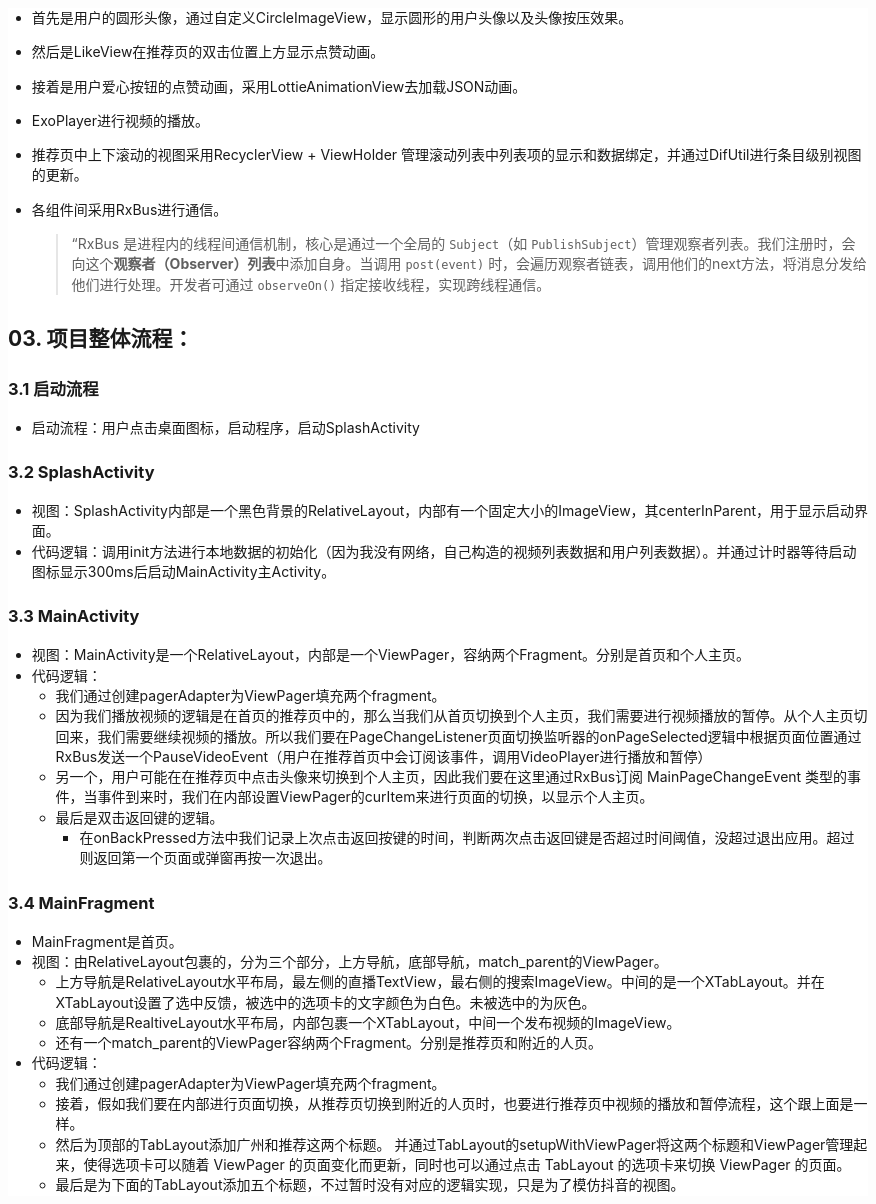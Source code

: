 - 首先是用户的圆形头像，通过自定义CircleImageView，显示圆形的用户头像以及头像按压效果。

- 然后是LikeView在推荐页的双击位置上方显示点赞动画。

- 接着是用户爱心按钮的点赞动画，采用LottieAnimationView去加载JSON动画。

- ExoPlayer进行视频的播放。

- 推荐页中上下滚动的视图采用RecyclerView + ViewHolder 管理滚动列表中列表项的显示和数据绑定，并通过DifUtil进行条目级别视图的更新。

- 各组件间采用RxBus进行通信。

  > “RxBus 是进程内的线程间通信机制，核心是通过一个全局的 `Subject`（如 `PublishSubject`）管理观察者列表。我们注册时，会向这个**观察者（Observer）列表**中添加自身。当调用 `post(event)` 时，会遍历观察者链表，调用他们的next方法，将消息分发给他们进行处理。开发者可通过 `observeOn()` 指定接收线程，实现跨线程通信。
  
  

## 03. 项目整体流程：

### 3.1 启动流程

- 启动流程：用户点击桌面图标，启动程序，启动SplashActivity

### 3.2 SplashActivity

- 视图：SplashActivity内部是一个黑色背景的RelativeLayout，内部有一个固定大小的ImageView，其centerInParent，用于显示启动界面。
- 代码逻辑：调用init方法进行本地数据的初始化（因为我没有网络，自己构造的视频列表数据和用户列表数据）。并通过计时器等待启动图标显示300ms后启动MainActivity主Activity。

### 3.3 MainActivity

- 视图：MainActivity是一个RelativeLayout，内部是一个ViewPager，容纳两个Fragment。分别是首页和个人主页。
- 代码逻辑：
  - 我们通过创建pagerAdapter为ViewPager填充两个fragment。
  - 因为我们播放视频的逻辑是在首页的推荐页中的，那么当我们从首页切换到个人主页，我们需要进行视频播放的暂停。从个人主页切回来，我们需要继续视频的播放。所以我们要在PageChangeListener页面切换监听器的onPageSelected逻辑中根据页面位置通过RxBus发送一个PauseVideoEvent（用户在推荐首页中会订阅该事件，调用VideoPlayer进行播放和暂停）
  - 另一个，用户可能在在推荐页中点击头像来切换到个人主页，因此我们要在这里通过RxBus订阅 MainPageChangeEvent 类型的事件，当事件到来时，我们在内部设置ViewPager的curItem来进行页面的切换，以显示个人主页。
  - 最后是双击返回键的逻辑。
    - 在onBackPressed方法中我们记录上次点击返回按键的时间，判断两次点击返回键是否超过时间阈值，没超过退出应用。超过则返回第一个页面或弹窗再按一次退出。

### 3.4 MainFragment

- MainFragment是首页。
- 视图：由RelativeLayout包裹的，分为三个部分，上方导航，底部导航，match_parent的ViewPager。
  - 上方导航是RelativeLayout水平布局，最左侧的直播TextView，最右侧的搜索ImageView。中间的是一个XTabLayout。并在XTabLayout设置了选中反馈，被选中的选项卡的文字颜色为白色。未被选中的为灰色。
  - 底部导航是RealtiveLayout水平布局，内部包裹一个XTabLayout，中间一个发布视频的ImageView。
  - 还有一个match_parent的ViewPager容纳两个Fragment。分别是推荐页和附近的人页。
- 代码逻辑：
  - 我们通过创建pagerAdapter为ViewPager填充两个fragment。
  - 接着，假如我们要在内部进行页面切换，从推荐页切换到附近的人页时，也要进行推荐页中视频的播放和暂停流程，这个跟上面是一样。
  - 然后为顶部的TabLayout添加广州和推荐这两个标题。 并通过TabLayout的setupWithViewPager将这两个标题和ViewPager管理起来，使得选项卡可以随着 ViewPager 的页面变化而更新，同时也可以通过点击 TabLayout 的选项卡来切换 ViewPager 的页面。
  - 最后是为下面的TabLayout添加五个标题，不过暂时没有对应的逻辑实现，只是为了模仿抖音的视图。
